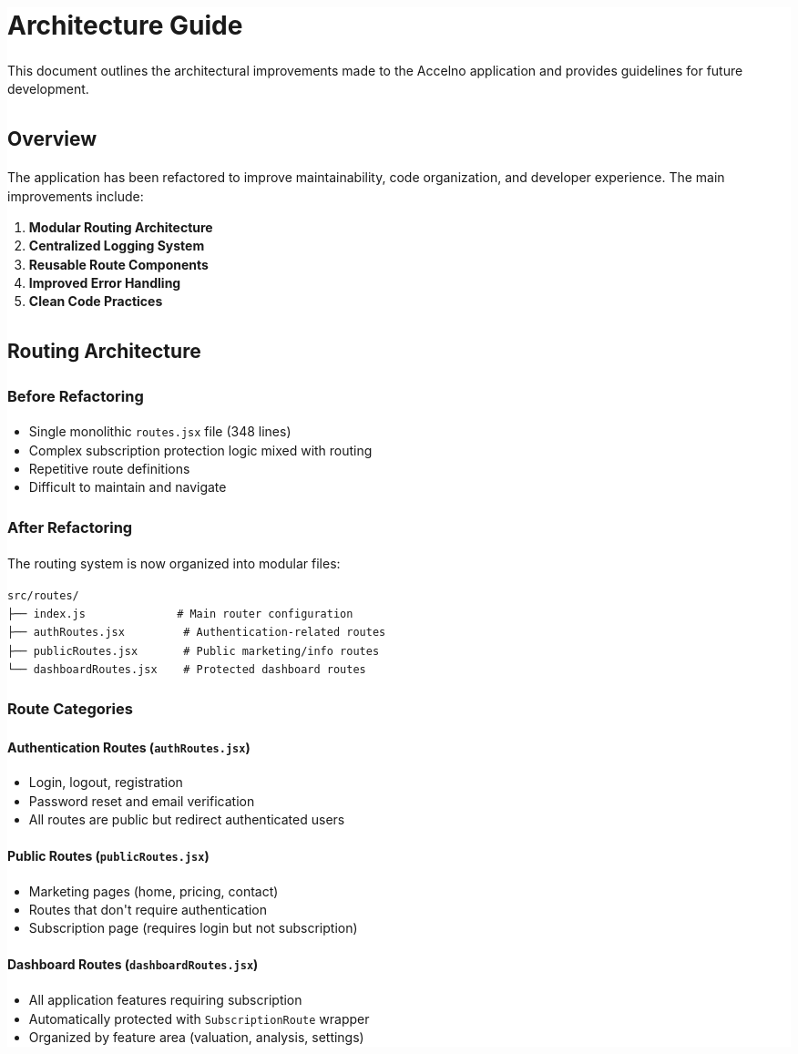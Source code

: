 # Architecture Guide

This document outlines the architectural improvements made to the Accelno application and provides guidelines for future development.

## Overview

The application has been refactored to improve maintainability, code organization, and developer experience. The main improvements include:

1. **Modular Routing Architecture**
2. **Centralized Logging System**
3. **Reusable Route Components**
4. **Improved Error Handling**
5. **Clean Code Practices**

## Routing Architecture

### Before Refactoring
- Single monolithic `routes.jsx` file (348 lines)
- Complex subscription protection logic mixed with routing
- Repetitive route definitions
- Difficult to maintain and navigate

### After Refactoring
The routing system is now organized into modular files:

```
src/routes/
├── index.js              # Main router configuration
├── authRoutes.jsx         # Authentication-related routes
├── publicRoutes.jsx       # Public marketing/info routes
└── dashboardRoutes.jsx    # Protected dashboard routes
```

### Route Categories

#### Authentication Routes (`authRoutes.jsx`)
- Login, logout, registration
- Password reset and email verification
- All routes are public but redirect authenticated users

#### Public Routes (`publicRoutes.jsx`)
- Marketing pages (home, pricing, contact)
- Routes that don't require authentication
- Subscription page (requires login but not subscription)

#### Dashboard Routes (`dashboardRoutes.jsx`)
- All application features requiring subscription
- Automatically protected with `SubscriptionRoute` wrapper
- Organized by feature area (valuation, analysis, settings)
